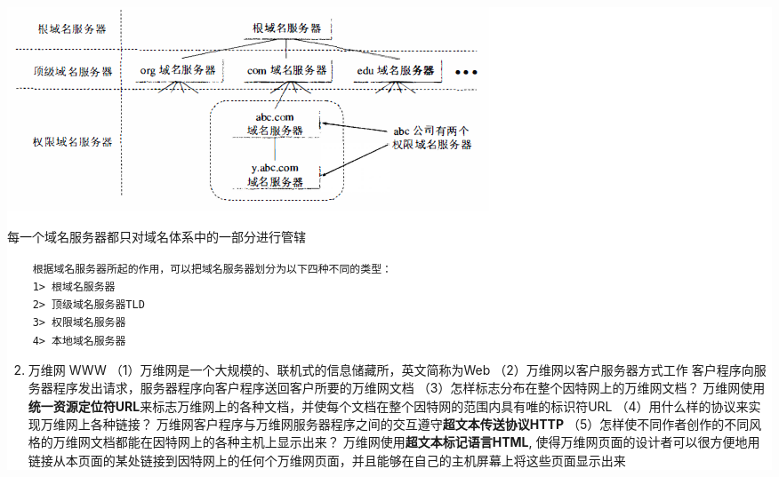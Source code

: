 ![](/myimages/16树状结构的DNS域名服务器.png)

每一个域名服务器都只对域名体系中的一部分进行管辖

		根据域名服务器所起的作用，可以把域名服务器划分为以下四种不同的类型：
		1> 根域名服务器
		2> 顶级域名服务器TLD
		3> 权限域名服务器
		4> 本地域名服务器

2. 万维网 WWW
（1）万维网是一个大规模的、联机式的信息储藏所，英文简称为Web
（2）万维网以客户服务器方式工作
客户程序向服务器程序发出请求，服务器程序向客户程序送回客户所要的万维网文档
（3）怎样标志分布在整个因特网上的万维网文档？
万维网使用**统一资源定位符URL**来标志万维网上的各种文档，并使每个文档在整个因特网的范围内具有唯的标识符URL
（4）用什么样的协议来实现万维网上各种链接？
万维网客户程序与万维网服务器程序之间的交互遵守**超文本传送协议HTTP**
（5）怎样使不同作者创作的不同风格的万维网文档都能在因特网上的各种主机上显示出来？
万维网使用**超文本标记语言HTML**, 使得万维网页面的设计者可以很方便地用链接从本页面的某处链接到因特网上的任何个万维网页面，并且能够在自己的主机屏幕上将这些页面显示出来
